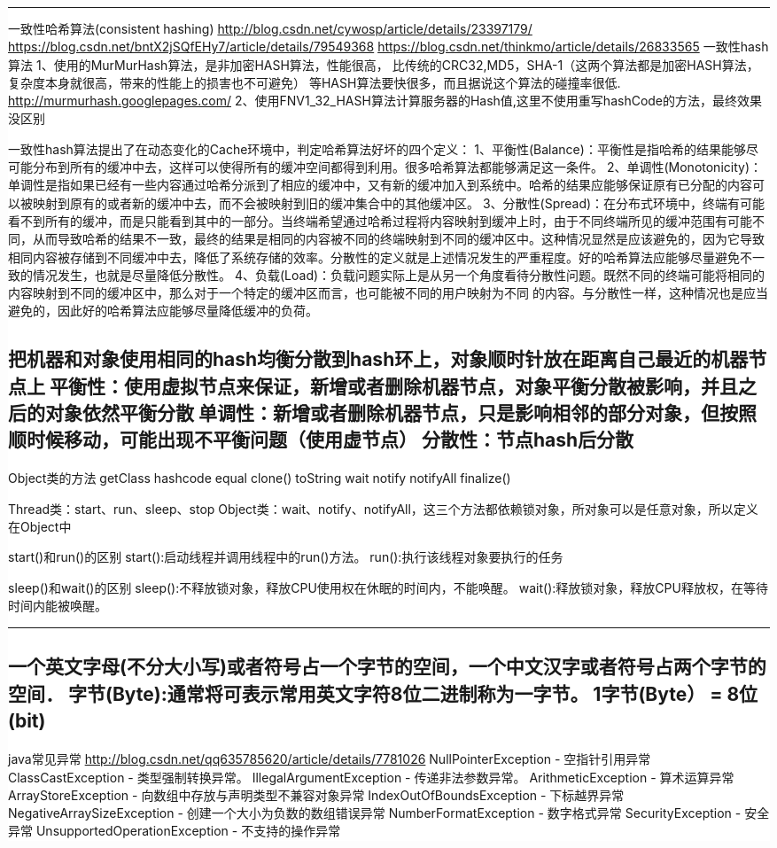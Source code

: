 



---------------------------------------------------------------------------------------------------------------------
一致性哈希算法(consistent hashing)
http://blog.csdn.net/cywosp/article/details/23397179/
https://blog.csdn.net/bntX2jSQfEHy7/article/details/79549368
https://blog.csdn.net/thinkmo/article/details/26833565
一致性hash算法
1、使用的MurMurHash算法，是非加密HASH算法，性能很高， 比传统的CRC32,MD5，SHA-1（这两个算法都是加密HASH算法，复杂度本身就很高，带来的性能上的损害也不可避免） 等HASH算法要快很多，而且据说这个算法的碰撞率很低. http://murmurhash.googlepages.com/
2、使用FNV1_32_HASH算法计算服务器的Hash值,这里不使用重写hashCode的方法，最终效果没区别 

一致性hash算法提出了在动态变化的Cache环境中，判定哈希算法好坏的四个定义：
1、平衡性(Balance)：平衡性是指哈希的结果能够尽可能分布到所有的缓冲中去，这样可以使得所有的缓冲空间都得到利用。很多哈希算法都能够满足这一条件。
2、单调性(Monotonicity)：单调性是指如果已经有一些内容通过哈希分派到了相应的缓冲中，又有新的缓冲加入到系统中。哈希的结果应能够保证原有已分配的内容可以被映射到原有的或者新的缓冲中去，而不会被映射到旧的缓冲集合中的其他缓冲区。 
3、分散性(Spread)：在分布式环境中，终端有可能看不到所有的缓冲，而是只能看到其中的一部分。当终端希望通过哈希过程将内容映射到缓冲上时，由于不同终端所见的缓冲范围有可能不同，从而导致哈希的结果不一致，最终的结果是相同的内容被不同的终端映射到不同的缓冲区中。这种情况显然是应该避免的，因为它导致相同内容被存储到不同缓冲中去，降低了系统存储的效率。分散性的定义就是上述情况发生的严重程度。好的哈希算法应能够尽量避免不一致的情况发生，也就是尽量降低分散性。 
4、负载(Load)：负载问题实际上是从另一个角度看待分散性问题。既然不同的终端可能将相同的内容映射到不同的缓冲区中，那么对于一个特定的缓冲区而言，也可能被不同的用户映射为不同 的内容。与分散性一样，这种情况也是应当避免的，因此好的哈希算法应能够尽量降低缓冲的负荷。

把机器和对象使用相同的hash均衡分散到hash环上，对象顺时针放在距离自己最近的机器节点上
平衡性：使用虚拟节点来保证，新增或者删除机器节点，对象平衡分散被影响，并且之后的对象依然平衡分散
单调性：新增或者删除机器节点，只是影响相邻的部分对象，但按照顺时候移动，可能出现不平衡问题（使用虚节点）
分散性：节点hash后分散
---------------------------------------------------------------------------------------------------------------------
Object类的方法
getClass
hashcode
equal
clone()
toString
wait
notify
notifyAll
finalize()


Thread类：start、run、sleep、stop
Object类：wait、notify、notifyAll，这三个方法都依赖锁对象，所对象可以是任意对象，所以定义在Object中

start()和run()的区别
start():启动线程并调用线程中的run()方法。
run():执行该线程对象要执行的任务

sleep()和wait()的区别
sleep():不释放锁对象，释放CPU使用权在休眠的时间内，不能唤醒。
wait():释放锁对象，释放CPU释放权，在等待时间内能被唤醒。

---------------------------------------------------------------------------------------------------------------------
一个英文字母(不分大小写)或者符号占一个字节的空间，一个中文汉字或者符号占两个字节的空间． 
字节(Byte):通常将可表示常用英文字符8位二进制称为一字节。 1字节(Byte） = 8位(bit) 
---------------------------------------------------------------------------------------------------------------------
java常见异常
http://blog.csdn.net/qq635785620/article/details/7781026
NullPointerException - 空指针引用异常
ClassCastException - 类型强制转换异常。
IllegalArgumentException - 传递非法参数异常。
ArithmeticException - 算术运算异常
ArrayStoreException - 向数组中存放与声明类型不兼容对象异常
IndexOutOfBoundsException - 下标越界异常
NegativeArraySizeException - 创建一个大小为负数的数组错误异常
NumberFormatException - 数字格式异常
SecurityException - 安全异常
UnsupportedOperationException - 不支持的操作异常
